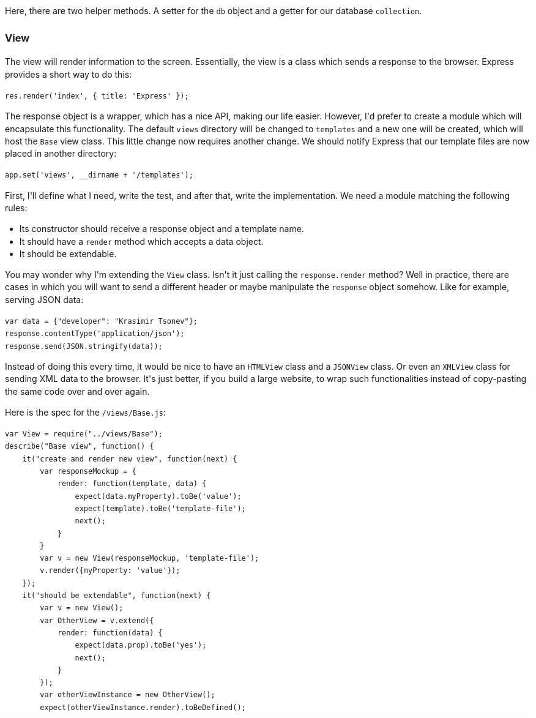 Here, there are two helper methods. A setter for the `db` object and a getter for our database `collection`.

### View

The view will render information to the screen. Essentially, the view is a class which sends a response to the browser. Express provides a short way to do this:

```
res.render('index', { title: 'Express' });
```

The response object is a wrapper, which has a nice API, making our life easier. However, I'd prefer to create a module which will encapsulate this functionality. The default `views` directory will be changed to `templates` and a new one will be created, which will host the `Base` view class. This little change now requires another change. We should notify Express that our template files are now placed in another directory:

```
app.set('views', __dirname + '/templates');
```

First, I'll define what I need, write the test, and after that, write the implementation. We need a module matching the following rules:

- Its constructor should receive a response object and a template name.
- It should have a `render` method which accepts a data object.
- It should be extendable.

You may wonder why I'm extending the `View` class. Isn't it just calling the `response.render` method? Well in practice, there are cases in which you will want to send a different header or maybe manipulate the `response` object somehow. Like for example, serving JSON data:

```
var data = {"developer": "Krasimir Tsonev"};
response.contentType('application/json');
response.send(JSON.stringify(data));
```

Instead of doing this every time, it would be nice to have an `HTMLView` class and a `JSONView` class. Or even an `XMLView` class for sending XML data to the browser. It's just better, if you build a large website, to wrap such functionalities instead of copy-pasting the same code over and over again.

Here is the spec for the `/views/Base.js`:

```
var View = require("../views/Base");
describe("Base view", function() {
    it("create and render new view", function(next) {
        var responseMockup = {
            render: function(template, data) {
                expect(data.myProperty).toBe('value');
                expect(template).toBe('template-file');
                next();
            }
        }
        var v = new View(responseMockup, 'template-file');
        v.render({myProperty: 'value'});
    });
    it("should be extendable", function(next) {
        var v = new View();
        var OtherView = v.extend({
            render: function(data) {
                expect(data.prop).toBe('yes');
                next();
            }
        });
        var otherViewInstance = new OtherView();
        expect(otherViewInstance.render).toBeDefined();
```